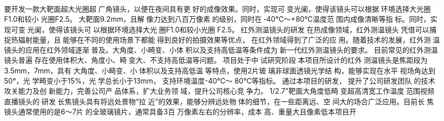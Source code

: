 要开发一款大靶面超大光圈超
广角镜头，以便在夜间具有更
好的成像效果。同时，实现可
变光阑，使得该镜头可以根据
环境选择大光圈F1.0和较小
光圈F2.5。
大靶面9.2mm，且解
像力达到八百万像素
的级别，同时在
‑40℃～+80℃温度范
围内成像清晰等指
标。同时，实现可变
光阑，使得该镜头可
以根据环境选择大光
圈F1.0和较小光圈
F2.5。
红外测温镜头的研发
在热成像领域，红外测温镜头
凭借可以捕捉热辐射能量，且
能够在不同的使用场景下都能
得到良好的拍摄效果等优点，
在红外领域得到了广泛的应
用。随着技术的发展，红外测
温镜头的应用在红外领域逐渐
普及。大角度、小畸变、小体
积以及支持高低温等条件成为
新一代红外测温镜头的要求。
目前常见的红外测温镜头普遍
存在使用体积大、角度小、畸
变大、不支持高低温等问题。
项目处于中
试研究阶段
本项目所设计的红外
测温镜头是焦距段为
3.5mm，7mm，具有
大角度、小畸变、小
体积以及支持高低温
等特点，使用2片玻
璃非球面透镜光学结
构，能够实现在水平
视场角达到50°，光
学畸变小于15%，光
学总长小于13mm，
支持环境温度-40℃～
80℃等指标。
通过本项目的研发，
提升了公司研发团队
的技术攻关能力及创
新能力，完善公司产
品体系，扩大业务领
域，提升公司核心竞
争力。
1/2.7"靶面大角度低畸
变超高清宽工作温度
范围视频直播镜头的
研发
长焦镜头具有将远处景物“拉
近”的效果，能够分辨远处物
体的细节，在一些距离远、空
间大的场合广泛应用。目前长
焦镜头通常使用的是6～7片
的全玻璃镜片，通常具备3百
万像素左右的分辨率，成本
高、重量大且像素低本项目开
